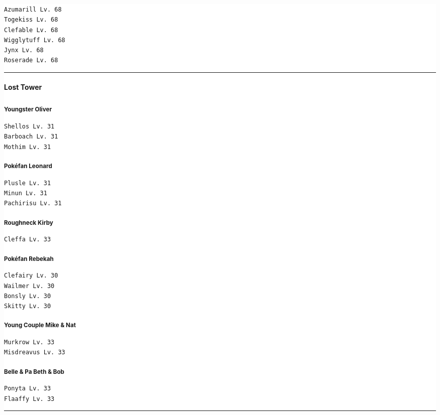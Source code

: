 ```
Azumarill Lv. 68
Togekiss Lv. 68
Clefable Lv. 68
Wigglytuff Lv. 68
Jynx Lv. 68
Roserade Lv. 68
```

---

#### Lost Tower

<sub><b>Youngster Oliver</b></sub>

```
Shellos Lv. 31
Barboach Lv. 31
Mothim Lv. 31
```

<sub><b>Pokéfan Leonard</b></sub>

```
Plusle Lv. 31
Minun Lv. 31
Pachirisu Lv. 31
```

<sub><b>Roughneck Kirby</b></sub>

```
Cleffa Lv. 33
```

<sub><b>Pokéfan Rebekah</b></sub>

```
Clefairy Lv. 30
Wailmer Lv. 30
Bonsly Lv. 30
Skitty Lv. 30
```

<sub><b>Young Couple Mike & Nat</b></sub>

```
Murkrow Lv. 33
Misdreavus Lv. 33
```

<sub><b>Belle & Pa Beth & Bob</b></sub>

```
Ponyta Lv. 33
Flaaffy Lv. 33
```

---
